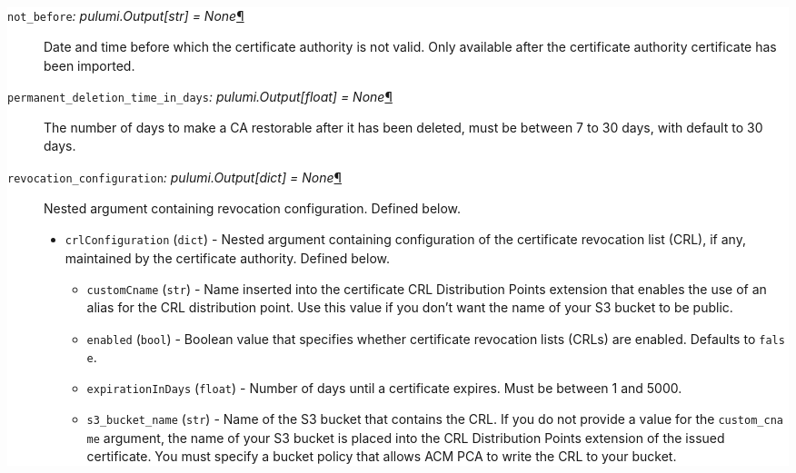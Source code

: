<dl class="py attribute">
<dt id="pulumi_aws.acmpca.CertificateAuthority.not_before">
<code class="sig-name descname">not_before</code><em class="property">: pulumi.Output[str]</em><em class="property"> = None</em><a class="headerlink" href="#pulumi_aws.acmpca.CertificateAuthority.not_before" title="Permalink to this definition">¶</a></dt>
<dd><p>Date and time before which the certificate authority is not valid. Only available after the certificate authority certificate has been imported.</p>
</dd></dl>

<dl class="py attribute">
<dt id="pulumi_aws.acmpca.CertificateAuthority.permanent_deletion_time_in_days">
<code class="sig-name descname">permanent_deletion_time_in_days</code><em class="property">: pulumi.Output[float]</em><em class="property"> = None</em><a class="headerlink" href="#pulumi_aws.acmpca.CertificateAuthority.permanent_deletion_time_in_days" title="Permalink to this definition">¶</a></dt>
<dd><p>The number of days to make a CA restorable after it has been deleted, must be between 7 to 30 days, with default to 30 days.</p>
</dd></dl>

<dl class="py attribute">
<dt id="pulumi_aws.acmpca.CertificateAuthority.revocation_configuration">
<code class="sig-name descname">revocation_configuration</code><em class="property">: pulumi.Output[dict]</em><em class="property"> = None</em><a class="headerlink" href="#pulumi_aws.acmpca.CertificateAuthority.revocation_configuration" title="Permalink to this definition">¶</a></dt>
<dd><p>Nested argument containing revocation configuration. Defined below.</p>
<ul class="simple">
<li><p><code class="docutils literal notranslate"><span class="pre">crlConfiguration</span></code> (<code class="docutils literal notranslate"><span class="pre">dict</span></code>) - Nested argument containing configuration of the certificate revocation list (CRL), if any, maintained by the certificate authority. Defined below.</p>
<ul>
<li><p><code class="docutils literal notranslate"><span class="pre">customCname</span></code> (<code class="docutils literal notranslate"><span class="pre">str</span></code>) - Name inserted into the certificate CRL Distribution Points extension that enables the use of an alias for the CRL distribution point. Use this value if you don’t want the name of your S3 bucket to be public.</p></li>
<li><p><code class="docutils literal notranslate"><span class="pre">enabled</span></code> (<code class="docutils literal notranslate"><span class="pre">bool</span></code>) - Boolean value that specifies whether certificate revocation lists (CRLs) are enabled. Defaults to <code class="docutils literal notranslate"><span class="pre">false</span></code>.</p></li>
<li><p><code class="docutils literal notranslate"><span class="pre">expirationInDays</span></code> (<code class="docutils literal notranslate"><span class="pre">float</span></code>) - Number of days until a certificate expires. Must be between 1 and 5000.</p></li>
<li><p><code class="docutils literal notranslate"><span class="pre">s3_bucket_name</span></code> (<code class="docutils literal notranslate"><span class="pre">str</span></code>) - Name of the S3 bucket that contains the CRL. If you do not provide a value for the <code class="docutils literal notranslate"><span class="pre">custom_cname</span></code> argument, the name of your S3 bucket is placed into the CRL Distribution Points extension of the issued certificate. You must specify a bucket policy that allows ACM PCA to write the CRL to your bucket.</p></li>
</ul>
</li>
</ul>
</dd></dl>
